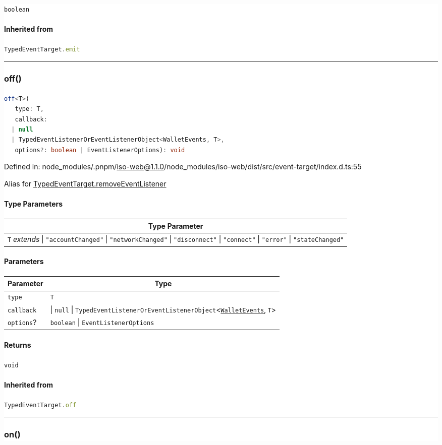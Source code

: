 `boolean`

#### Inherited from

```ts
TypedEventTarget.emit
```

***

### off()

```ts
off<T>(
   type: T, 
   callback: 
  | null
  | TypedEventListenerOrEventListenerObject<WalletEvents, T>, 
   options?: boolean | EventListenerOptions): void
```

Defined in: node\_modules/.pnpm/iso-web@1.1.0/node\_modules/iso-web/dist/src/event-target/index.d.ts:55

Alias for [TypedEventTarget.removeEventListener](/api/iso-filecoin-react/types/interfaces/walletadapter/#removeeventlistener)

#### Type Parameters

| Type Parameter |
| ------ |
| `T` *extends* \| `"accountChanged"` \| `"networkChanged"` \| `"disconnect"` \| `"connect"` \| `"error"` \| `"stateChanged"` |

#### Parameters

| Parameter | Type |
| ------ | ------ |
| `type` | `T` |
| `callback` | \| `null` \| `TypedEventListenerOrEventListenerObject`\<[`WalletEvents`](/api/iso-filecoin-wallets/filsnap/type-aliases/walletevents/), `T`\> |
| `options`? | `boolean` \| `EventListenerOptions` |

#### Returns

`void`

#### Inherited from

```ts
TypedEventTarget.off
```

***

### on()
